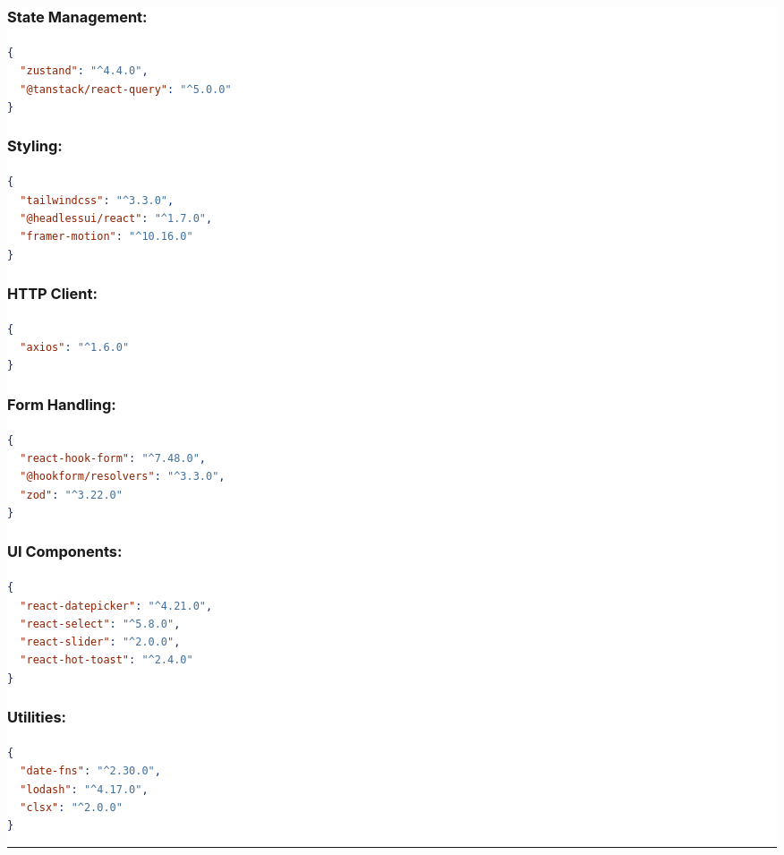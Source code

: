 ### **State Management:**
```json
{
  "zustand": "^4.4.0",
  "@tanstack/react-query": "^5.0.0"
}
```

### **Styling:**
```json
{
  "tailwindcss": "^3.3.0",
  "@headlessui/react": "^1.7.0",
  "framer-motion": "^10.16.0"
}
```

### **HTTP Client:**
```json
{
  "axios": "^1.6.0"
}
```

### **Form Handling:**
```json
{
  "react-hook-form": "^7.48.0",
  "@hookform/resolvers": "^3.3.0",
  "zod": "^3.22.0"
}
```

### **UI Components:**
```json
{
  "react-datepicker": "^4.21.0",
  "react-select": "^5.8.0",
  "react-slider": "^2.0.0",
  "react-hot-toast": "^2.4.0"
}
```

### **Utilities:**
```json
{
  "date-fns": "^2.30.0",
  "lodash": "^4.17.0",
  "clsx": "^2.0.0"
}
```

---